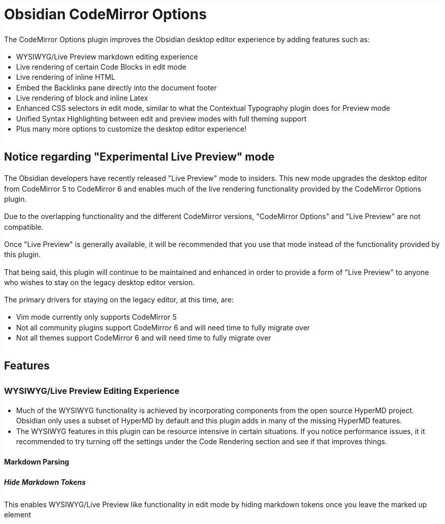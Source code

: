 # Obsidian CodeMirror Options

The CodeMirror Options plugin improves the Obsidian desktop editor experience by adding features such as:

- WYSIWYG/Live Preview markdown editing experience
- Live rendering of certain Code Blocks in edit mode
- Live rendering of inline HTML
- Embed the Backlinks pane directly into the document footer
- Live rendering of block and inline Latex
- Enhanced CSS selectors in edit mode, similar to what the Contextual Typography plugin does for Preview mode
- Unified Syntax Highlighting between edit and preview modes with full theming support
- Plus many more options to customize the desktop editor experience!

## Notice regarding "Experimental Live Preview" mode

The Obsidian developers have recently released "Live Preview" mode to insiders. This new mode upgrades the desktop editor from CodeMirror 5 to CodeMirror 6 and enables much of the live rendering functionality provided by the CodeMirror Options plugin.

Due to the overlapping functionality and the different CodeMirror versions, "CodeMirror Options" and "Live Preview" are not compatible.

Once "Live Preview" is generally available, it will be recommended that you use that mode instead of the functionality provided by this plugin.

That being said, this plugin will continue to be maintained and enhanced in order to provide a form of "Live Preview" to anyone who wishes to stay on the legacy desktop editor version. 

The primary drivers for staying on the legacy editor, at this time, are:
- Vim mode currently only supports CodeMirror 5
- Not all community plugins support CodeMirror 6 and will need time to fully migrate over
- Not all themes support CodeMirror 6 and will need time to fully migrate over
## Features

### WYSIWYG/Live Preview Editing Experience

- Much of the WYSIWYG functionality is achieved by incorporating components from the open source HyperMD project. Obsidian only uses a subset of HyperMD by default and this plugin adds in many of the missing HyperMD features.
- The WYSIWYG features in this plugin can be resource intensive in certain situations. If you notice performance issues, it it recommended to try turning off the settings under the Code Rendering section and see if that improves things.

#### Markdown Parsing

##### Hide Markdown Tokens

This enables WYSIWYG/Live Preview like functionality in edit mode by hiding markdown tokens once you leave the marked up element
